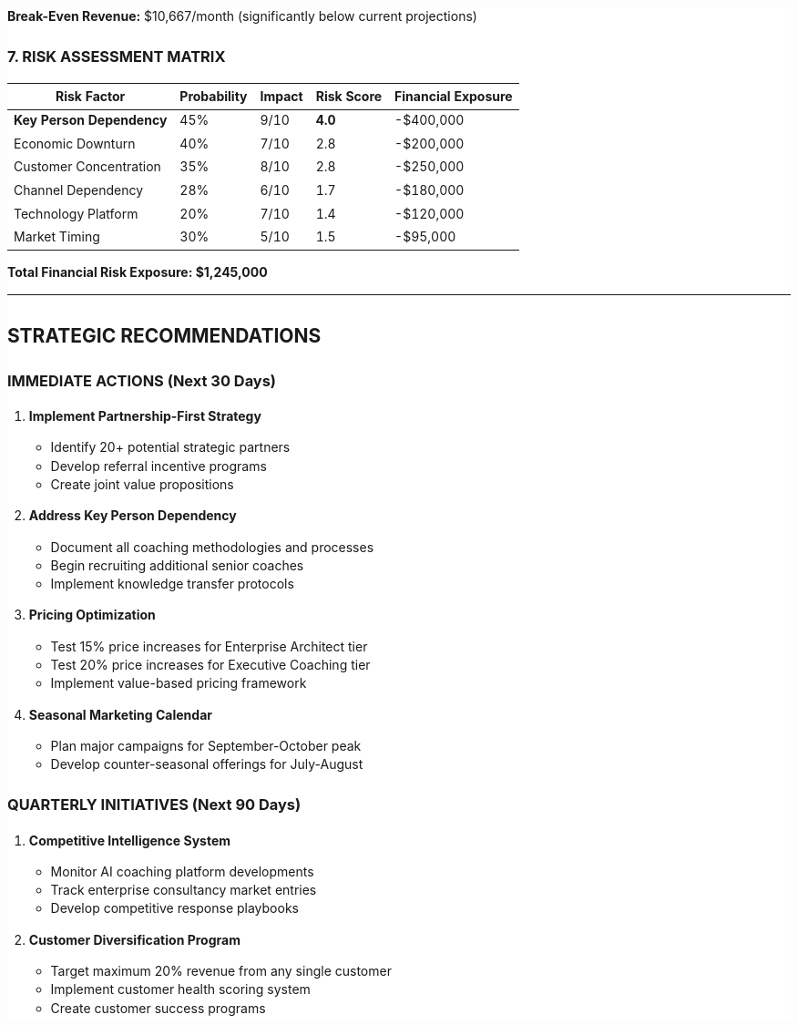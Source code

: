**Break-Even Revenue:** $10,667/month (significantly below current projections)

### 7. RISK ASSESSMENT MATRIX

| Risk Factor | Probability | Impact | Risk Score | Financial Exposure |
|-------------|-------------|--------|------------|-------------------|
| **Key Person Dependency** | 45% | 9/10 | **4.0** | -$400,000 |
| Economic Downturn | 40% | 7/10 | 2.8 | -$200,000 |
| Customer Concentration | 35% | 8/10 | 2.8 | -$250,000 |
| Channel Dependency | 28% | 6/10 | 1.7 | -$180,000 |
| Technology Platform | 20% | 7/10 | 1.4 | -$120,000 |
| Market Timing | 30% | 5/10 | 1.5 | -$95,000 |

**Total Financial Risk Exposure: $1,245,000**

---

## STRATEGIC RECOMMENDATIONS

### IMMEDIATE ACTIONS (Next 30 Days)

1. **Implement Partnership-First Strategy**
   - Identify 20+ potential strategic partners
   - Develop referral incentive programs
   - Create joint value propositions

2. **Address Key Person Dependency**
   - Document all coaching methodologies and processes
   - Begin recruiting additional senior coaches
   - Implement knowledge transfer protocols

3. **Pricing Optimization**
   - Test 15% price increases for Enterprise Architect tier
   - Test 20% price increases for Executive Coaching tier
   - Implement value-based pricing framework

4. **Seasonal Marketing Calendar**
   - Plan major campaigns for September-October peak
   - Develop counter-seasonal offerings for July-August

### QUARTERLY INITIATIVES (Next 90 Days)

1. **Competitive Intelligence System**
   - Monitor AI coaching platform developments
   - Track enterprise consultancy market entries
   - Develop competitive response playbooks

2. **Customer Diversification Program**
   - Target maximum 20% revenue from any single customer
   - Implement customer health scoring system
   - Create customer success programs
